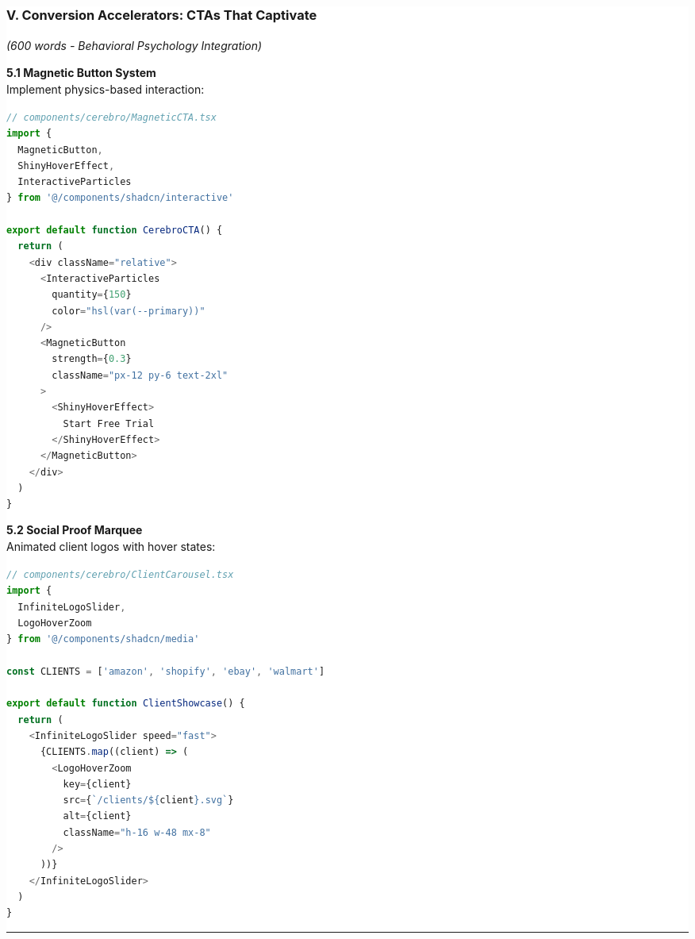 
### **V. Conversion Accelerators: CTAs That Captivate**  
*(600 words - Behavioral Psychology Integration)*

**5.1 Magnetic Button System**  
Implement physics-based interaction:

```typescript
// components/cerebro/MagneticCTA.tsx
import { 
  MagneticButton,
  ShinyHoverEffect,
  InteractiveParticles 
} from '@/components/shadcn/interactive'

export default function CerebroCTA() {
  return (
    <div className="relative">
      <InteractiveParticles 
        quantity={150}
        color="hsl(var(--primary))"
      />
      <MagneticButton 
        strength={0.3}
        className="px-12 py-6 text-2xl"
      >
        <ShinyHoverEffect>
          Start Free Trial
        </ShinyHoverEffect>
      </MagneticButton>
    </div>
  )
}
```

**5.2 Social Proof Marquee**  
Animated client logos with hover states:

```typescript
// components/cerebro/ClientCarousel.tsx
import { 
  InfiniteLogoSlider,
  LogoHoverZoom 
} from '@/components/shadcn/media'

const CLIENTS = ['amazon', 'shopify', 'ebay', 'walmart']

export default function ClientShowcase() {
  return (
    <InfiniteLogoSlider speed="fast">
      {CLIENTS.map((client) => (
        <LogoHoverZoom 
          key={client}
          src={`/clients/${client}.svg`}
          alt={client}
          className="h-16 w-48 mx-8"
        />
      ))}
    </InfiniteLogoSlider>
  )
}
```

---